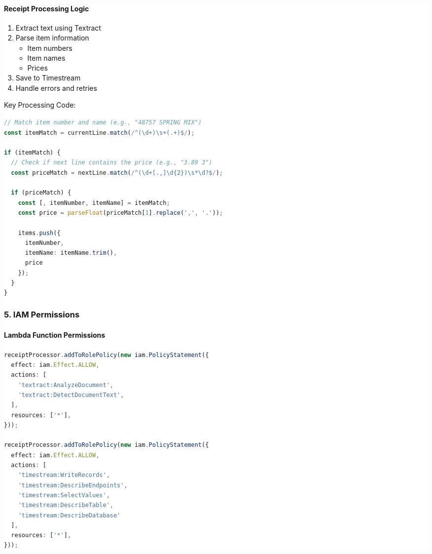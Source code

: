 #### Receipt Processing Logic
1. Extract text using Textract
2. Parse item information
   - Item numbers
   - Item names
   - Prices
3. Save to Timestream
4. Handle errors and retries

Key Processing Code:
```typescript
// Match item number and name (e.g., "48757 SPRING MIX")
const itemMatch = currentLine.match(/^(\d+)\s+(.+)$/);
      
if (itemMatch) {
  // Check if next line contains the price (e.g., "3.89 3")
  const priceMatch = nextLine.match(/^(\d+[.,]\d{2})\s*\d?$/);
  
  if (priceMatch) {
    const [, itemNumber, itemName] = itemMatch;
    const price = parseFloat(priceMatch[1].replace(',', '.'));
    
    items.push({
      itemNumber,
      itemName: itemName.trim(),
      price
    });
  }
}
```

### 5. IAM Permissions

#### Lambda Function Permissions
```typescript
receiptProcessor.addToRolePolicy(new iam.PolicyStatement({
  effect: iam.Effect.ALLOW,
  actions: [
    'textract:AnalyzeDocument',
    'textract:DetectDocumentText',
  ],
  resources: ['*'],
}));

receiptProcessor.addToRolePolicy(new iam.PolicyStatement({
  effect: iam.Effect.ALLOW,
  actions: [
    'timestream:WriteRecords',
    'timestream:DescribeEndpoints',
    'timestream:SelectValues',
    'timestream:DescribeTable',
    'timestream:DescribeDatabase'
  ],
  resources: ['*'],
}));
```
